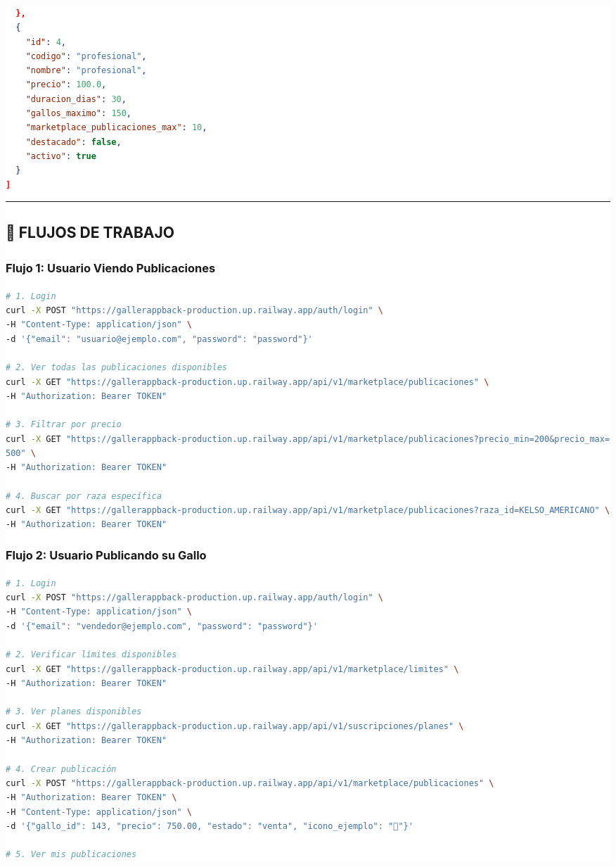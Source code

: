 ```json
  },
  {
    "id": 4,
    "codigo": "profesional",
    "nombre": "profesional",
    "precio": 100.0,
    "duracion_dias": 30,
    "gallos_maximo": 150,
    "marketplace_publicaciones_max": 10,
    "destacado": false,
    "activo": true
  }
]
```

---

## 🔄 FLUJOS DE TRABAJO

### Flujo 1: Usuario Viendo Publicaciones
```bash
# 1. Login
curl -X POST "https://gallerappback-production.up.railway.app/auth/login" \
-H "Content-Type: application/json" \
-d '{"email": "usuario@ejemplo.com", "password": "password"}'

# 2. Ver todas las publicaciones disponibles
curl -X GET "https://gallerappback-production.up.railway.app/api/v1/marketplace/publicaciones" \
-H "Authorization: Bearer TOKEN"

# 3. Filtrar por precio
curl -X GET "https://gallerappback-production.up.railway.app/api/v1/marketplace/publicaciones?precio_min=200&precio_max=500" \
-H "Authorization: Bearer TOKEN"

# 4. Buscar por raza específica
curl -X GET "https://gallerappback-production.up.railway.app/api/v1/marketplace/publicaciones?raza_id=KELSO_AMERICANO" \
-H "Authorization: Bearer TOKEN"
```

### Flujo 2: Usuario Publicando su Gallo
```bash
# 1. Login
curl -X POST "https://gallerappback-production.up.railway.app/auth/login" \
-H "Content-Type: application/json" \
-d '{"email": "vendedor@ejemplo.com", "password": "password"}'

# 2. Verificar límites disponibles
curl -X GET "https://gallerappback-production.up.railway.app/api/v1/marketplace/limites" \
-H "Authorization: Bearer TOKEN"

# 3. Ver planes disponibles
curl -X GET "https://gallerappback-production.up.railway.app/api/v1/suscripciones/planes" \
-H "Authorization: Bearer TOKEN"

# 4. Crear publicación
curl -X POST "https://gallerappback-production.up.railway.app/api/v1/marketplace/publicaciones" \
-H "Authorization: Bearer TOKEN" \
-H "Content-Type: application/json" \
-d '{"gallo_id": 143, "precio": 750.00, "estado": "venta", "icono_ejemplo": "👑"}'

# 5. Ver mis publicaciones
```